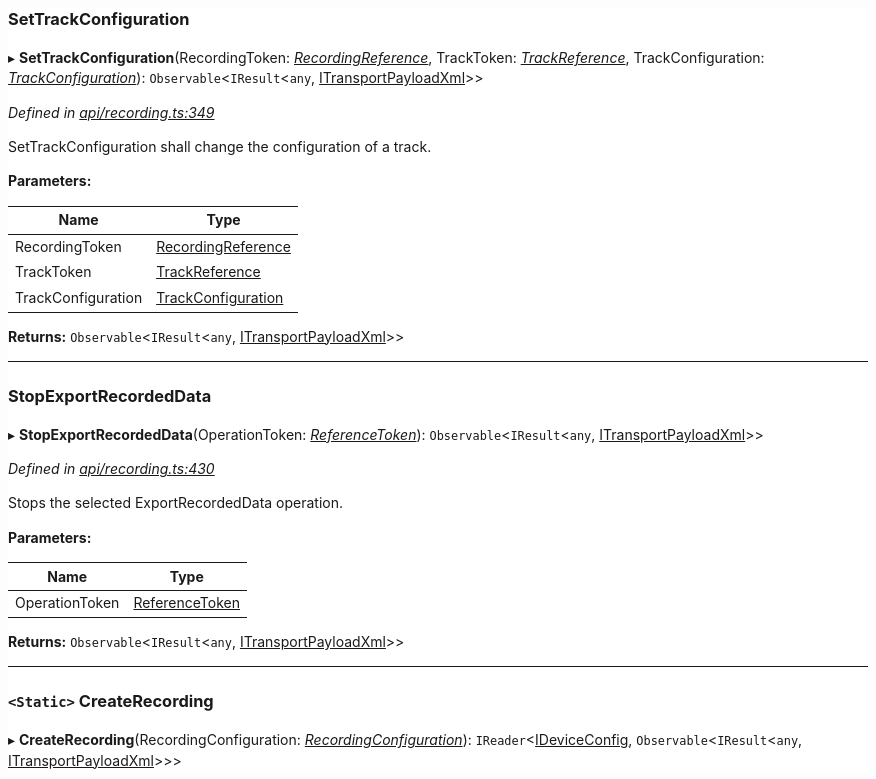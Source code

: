 ###  SetTrackConfiguration

▸ **SetTrackConfiguration**(RecordingToken: *[RecordingReference](../modules/_api_types_.md#recordingreference)*, TrackToken: *[TrackReference](../modules/_api_types_.md#trackreference)*, TrackConfiguration: *[TrackConfiguration](../interfaces/_api_types_.trackconfiguration.md)*): `Observable`<`IResult`<`any`, [ITransportPayloadXml](../interfaces/_soap_request_.itransportpayloadxml.md)>>

*Defined in [api/recording.ts:349](https://github.com/patrickmichalina/onvif-rx/blob/1596479/src/api/recording.ts#L349)*

SetTrackConfiguration shall change the configuration of a track.

**Parameters:**

| Name | Type |
| ------ | ------ |
| RecordingToken | [RecordingReference](../modules/_api_types_.md#recordingreference) |
| TrackToken | [TrackReference](../modules/_api_types_.md#trackreference) |
| TrackConfiguration | [TrackConfiguration](../interfaces/_api_types_.trackconfiguration.md) |

**Returns:** `Observable`<`IResult`<`any`, [ITransportPayloadXml](../interfaces/_soap_request_.itransportpayloadxml.md)>>

___
<a id="stopexportrecordeddata"></a>

###  StopExportRecordedData

▸ **StopExportRecordedData**(OperationToken: *[ReferenceToken](../modules/_api_types_.md#referencetoken)*): `Observable`<`IResult`<`any`, [ITransportPayloadXml](../interfaces/_soap_request_.itransportpayloadxml.md)>>

*Defined in [api/recording.ts:430](https://github.com/patrickmichalina/onvif-rx/blob/1596479/src/api/recording.ts#L430)*

Stops the selected ExportRecordedData operation.

**Parameters:**

| Name | Type |
| ------ | ------ |
| OperationToken | [ReferenceToken](../modules/_api_types_.md#referencetoken) |

**Returns:** `Observable`<`IResult`<`any`, [ITransportPayloadXml](../interfaces/_soap_request_.itransportpayloadxml.md)>>

___
<a id="createrecording-1"></a>

### `<Static>` CreateRecording

▸ **CreateRecording**(RecordingConfiguration: *[RecordingConfiguration](../interfaces/_api_types_.recordingconfiguration.md)*): `IReader`<[IDeviceConfig](../interfaces/_config_interfaces_.ideviceconfig.md), `Observable`<`IResult`<`any`, [ITransportPayloadXml](../interfaces/_soap_request_.itransportpayloadxml.md)>>>
